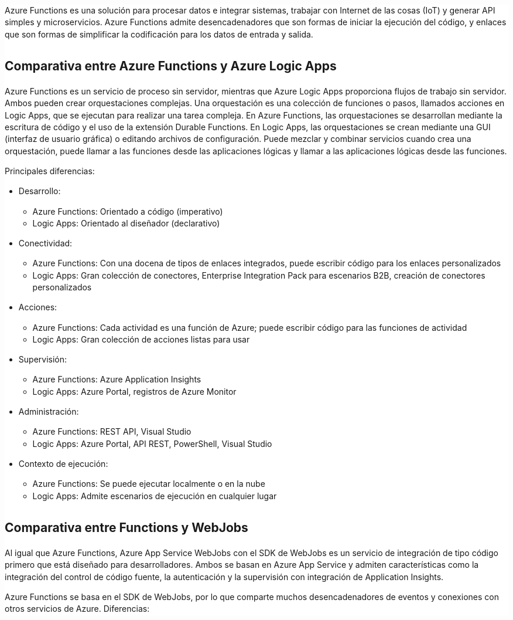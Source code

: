 Azure Functions es una solución para procesar datos e integrar sistemas, trabajar con Internet de las cosas (IoT) y generar API simples y microservicios. Azure Functions admite desencadenadores que son formas de iniciar la ejecución del código, y enlaces que son formas de simplificar la codificación para los datos de entrada y salida.

## Comparativa entre Azure Functions y Azure Logic Apps

Azure Functions es un servicio de proceso sin servidor, mientras que Azure Logic Apps proporciona flujos de trabajo sin servidor. Ambos pueden crear orquestaciones complejas. Una orquestación es una colección de funciones o pasos, llamados acciones en Logic Apps, que se ejecutan para realizar una tarea compleja. En Azure Functions, las orquestaciones se desarrollan mediante la escritura de código y el uso de la extensión Durable Functions. En Logic Apps, las orquestaciones se crean mediante una GUI (interfaz de usuario gráfica) o editando archivos de configuración. Puede mezclar y combinar servicios cuando crea una orquestación, puede llamar a las funciones desde las aplicaciones lógicas y llamar a las aplicaciones lógicas desde las funciones.

Principales diferencias:

- Desarrollo:
    - Azure Functions: Orientado a código (imperativo)
    - Logic Apps: Orientado al diseñador (declarativo)

- Conectividad:
    - Azure Functions: Con una docena de tipos de enlaces integrados, puede escribir código para los enlaces personalizados
    - Logic Apps: Gran colección de conectores, Enterprise Integration Pack para escenarios B2B, creación de conectores personalizados

- Acciones:
    - Azure Functions: Cada actividad es una función de Azure; puede escribir código para las funciones de actividad
    - Logic Apps: Gran colección de acciones listas para usar    

- Supervisión:
    - Azure Functions: Azure Application Insights
    - Logic Apps: Azure Portal, registros de Azure Monitor    

- Administración:
    - Azure Functions: REST API, Visual Studio
    - Logic Apps: Azure Portal, API REST, PowerShell, Visual Studio
    
- Contexto de ejecución:
    - Azure Functions: Se puede ejecutar localmente o en la nube
    - Logic Apps: Admite escenarios de ejecución en cualquier lugar

## Comparativa entre Functions y WebJobs

Al igual que Azure Functions, Azure App Service WebJobs con el SDK de WebJobs es un servicio de integración de tipo código primero que está diseñado para desarrolladores. Ambos se basan en Azure App Service y admiten características como la integración del control de código fuente, la autenticación y la supervisión con integración de Application Insights.

Azure Functions se basa en el SDK de WebJobs, por lo que comparte muchos desencadenadores de eventos y conexiones con otros servicios de Azure. Diferencias:

